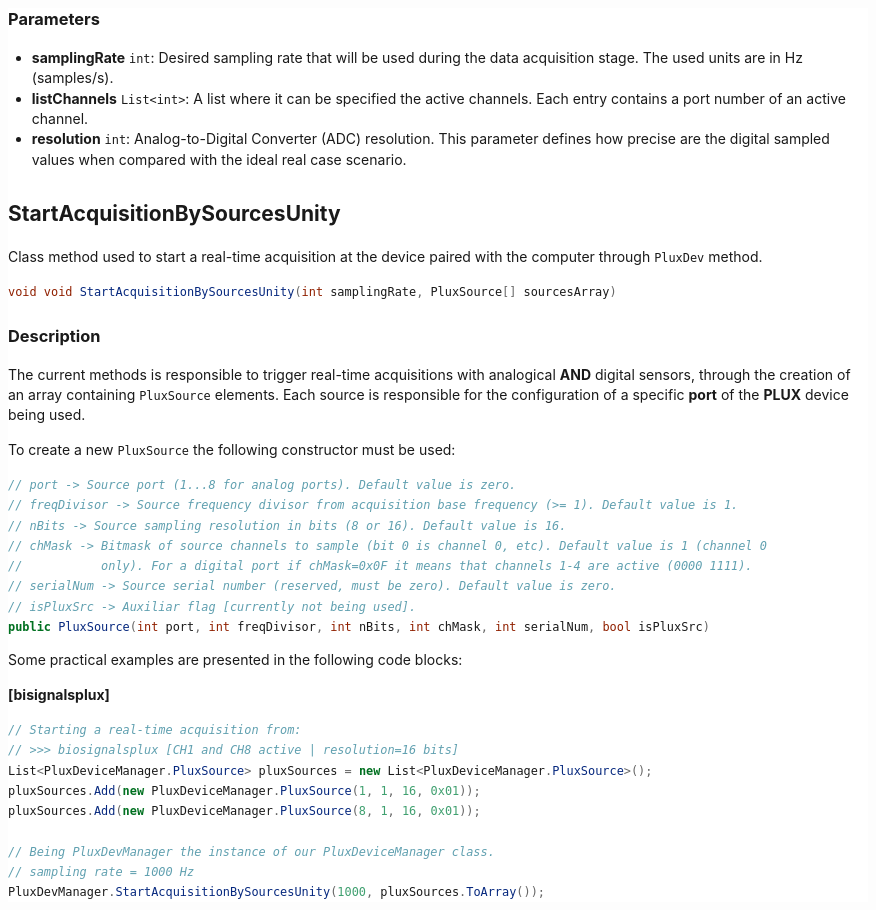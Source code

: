 ### Parameters

+	**samplingRate** `int`: Desired sampling rate that will be used during the data acquisition stage. The used units are in Hz (samples/s).
+	**listChannels** `List<int>`: A list where it can be specified the active channels. Each entry contains a port number of an active channel.
+	**resolution** `int`: Analog-to-Digital Converter (ADC) resolution. This parameter defines how precise are the digital sampled values when compared with the ideal real case scenario.

## StartAcquisitionBySourcesUnity

Class method used to start a real-time acquisition at the device paired with the computer through `PluxDev` method.

```csharp
void void StartAcquisitionBySourcesUnity(int samplingRate, PluxSource[] sourcesArray)
```

### Description

The current methods is responsible to trigger real-time acquisitions with analogical **AND** digital sensors, through the creation of an array containing `PluxSource` elements.
Each source is responsible for the configuration of a specific **port** of the **PLUX** device being used.

To create a new `PluxSource` the following constructor must be used:

```csharp
// port -> Source port (1...8 for analog ports). Default value is zero.
// freqDivisor -> Source frequency divisor from acquisition base frequency (>= 1). Default value is 1.
// nBits -> Source sampling resolution in bits (8 or 16). Default value is 16.
// chMask -> Bitmask of source channels to sample (bit 0 is channel 0, etc). Default value is 1 (channel 0 
//           only). For a digital port if chMask=0x0F it means that channels 1-4 are active (0000 1111).
// serialNum -> Source serial number (reserved, must be zero). Default value is zero.
// isPluxSrc -> Auxiliar flag [currently not being used].
public PluxSource(int port, int freqDivisor, int nBits, int chMask, int serialNum, bool isPluxSrc)
```

Some practical examples are presented in the following code blocks:

**\[bisignalsplux\]**

```csharp
// Starting a real-time acquisition from:
// >>> biosignalsplux [CH1 and CH8 active | resolution=16 bits]
List<PluxDeviceManager.PluxSource> pluxSources = new List<PluxDeviceManager.PluxSource>();
pluxSources.Add(new PluxDeviceManager.PluxSource(1, 1, 16, 0x01));
pluxSources.Add(new PluxDeviceManager.PluxSource(8, 1, 16, 0x01));

// Being PluxDevManager the instance of our PluxDeviceManager class.
// sampling rate = 1000 Hz
PluxDevManager.StartAcquisitionBySourcesUnity(1000, pluxSources.ToArray());
```
